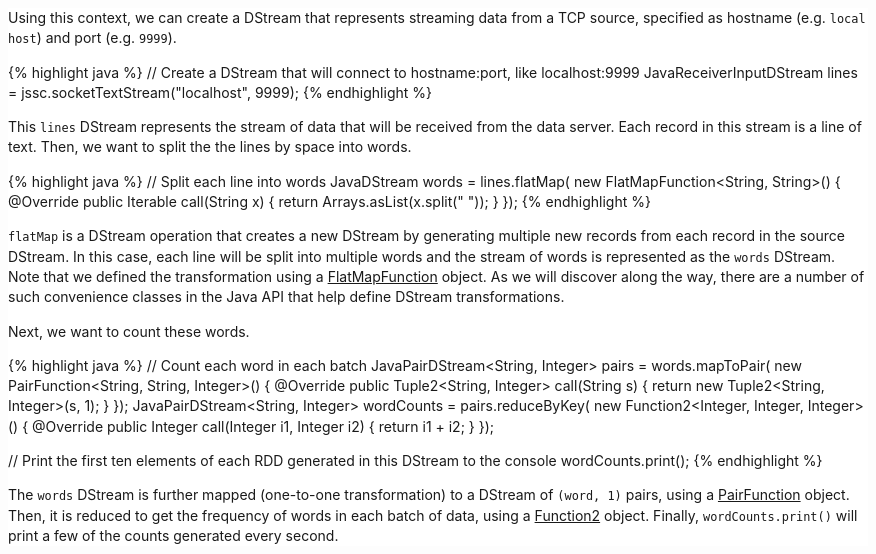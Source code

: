 Using this context, we can create a DStream that represents streaming data from a TCP
source, specified as hostname (e.g. `localhost`) and port (e.g. `9999`).

{% highlight java %}
// Create a DStream that will connect to hostname:port, like localhost:9999
JavaReceiverInputDStream<String> lines = jssc.socketTextStream("localhost", 9999);
{% endhighlight %}

This `lines` DStream represents the stream of data that will be received from the data
server. Each record in this stream is a line of text. Then, we want to split the the lines by
space into words.

{% highlight java %}
// Split each line into words
JavaDStream<String> words = lines.flatMap(
  new FlatMapFunction<String, String>() {
    @Override public Iterable<String> call(String x) {
      return Arrays.asList(x.split(" "));
    }
  });
{% endhighlight %}

`flatMap` is a DStream operation that creates a new DStream by
generating multiple new records from each record in the source DStream. In this case,
each line will be split into multiple words and the stream of words is represented as the
`words` DStream. Note that we defined the transformation using a
[FlatMapFunction](api/scala/index.html#org.apache.spark.api.java.function.FlatMapFunction) object.
As we will discover along the way, there are a number of such convenience classes in the Java API
that help define DStream transformations.

Next, we want to count these words.

{% highlight java %}
// Count each word in each batch
JavaPairDStream<String, Integer> pairs = words.mapToPair(
  new PairFunction<String, String, Integer>() {
    @Override public Tuple2<String, Integer> call(String s) {
      return new Tuple2<String, Integer>(s, 1);
    }
  });
JavaPairDStream<String, Integer> wordCounts = pairs.reduceByKey(
  new Function2<Integer, Integer, Integer>() {
    @Override public Integer call(Integer i1, Integer i2) {
      return i1 + i2;
    }
  });

// Print the first ten elements of each RDD generated in this DStream to the console
wordCounts.print();
{% endhighlight %}

The `words` DStream is further mapped (one-to-one transformation) to a DStream of `(word,
1)` pairs, using a [PairFunction](api/scala/index.html#org.apache.spark.api.java.function.PairFunction)
object. Then, it is reduced to get the frequency of words in each batch of data,
using a [Function2](api/scala/index.html#org.apache.spark.api.java.function.Function2) object.
Finally, `wordCounts.print()` will print a few of the counts generated every second.
